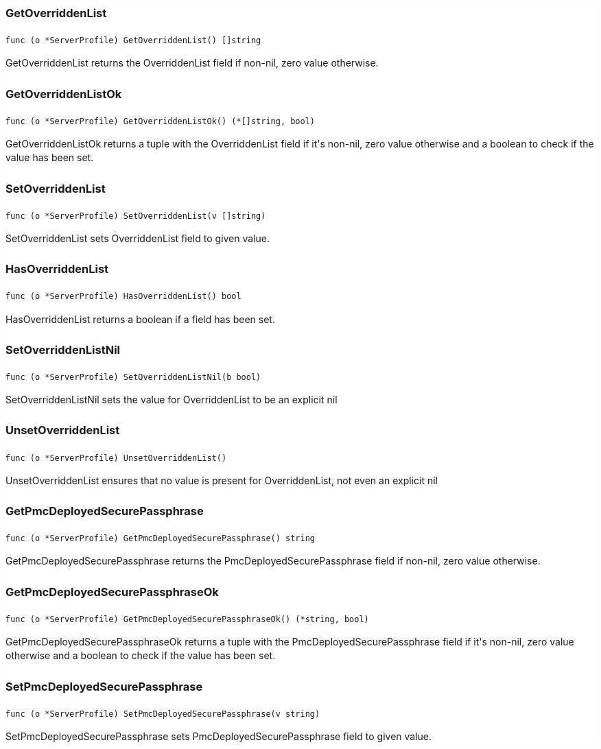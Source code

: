 ### GetOverriddenList

`func (o *ServerProfile) GetOverriddenList() []string`

GetOverriddenList returns the OverriddenList field if non-nil, zero value otherwise.

### GetOverriddenListOk

`func (o *ServerProfile) GetOverriddenListOk() (*[]string, bool)`

GetOverriddenListOk returns a tuple with the OverriddenList field if it's non-nil, zero value otherwise
and a boolean to check if the value has been set.

### SetOverriddenList

`func (o *ServerProfile) SetOverriddenList(v []string)`

SetOverriddenList sets OverriddenList field to given value.

### HasOverriddenList

`func (o *ServerProfile) HasOverriddenList() bool`

HasOverriddenList returns a boolean if a field has been set.

### SetOverriddenListNil

`func (o *ServerProfile) SetOverriddenListNil(b bool)`

 SetOverriddenListNil sets the value for OverriddenList to be an explicit nil

### UnsetOverriddenList
`func (o *ServerProfile) UnsetOverriddenList()`

UnsetOverriddenList ensures that no value is present for OverriddenList, not even an explicit nil
### GetPmcDeployedSecurePassphrase

`func (o *ServerProfile) GetPmcDeployedSecurePassphrase() string`

GetPmcDeployedSecurePassphrase returns the PmcDeployedSecurePassphrase field if non-nil, zero value otherwise.

### GetPmcDeployedSecurePassphraseOk

`func (o *ServerProfile) GetPmcDeployedSecurePassphraseOk() (*string, bool)`

GetPmcDeployedSecurePassphraseOk returns a tuple with the PmcDeployedSecurePassphrase field if it's non-nil, zero value otherwise
and a boolean to check if the value has been set.

### SetPmcDeployedSecurePassphrase

`func (o *ServerProfile) SetPmcDeployedSecurePassphrase(v string)`

SetPmcDeployedSecurePassphrase sets PmcDeployedSecurePassphrase field to given value.
